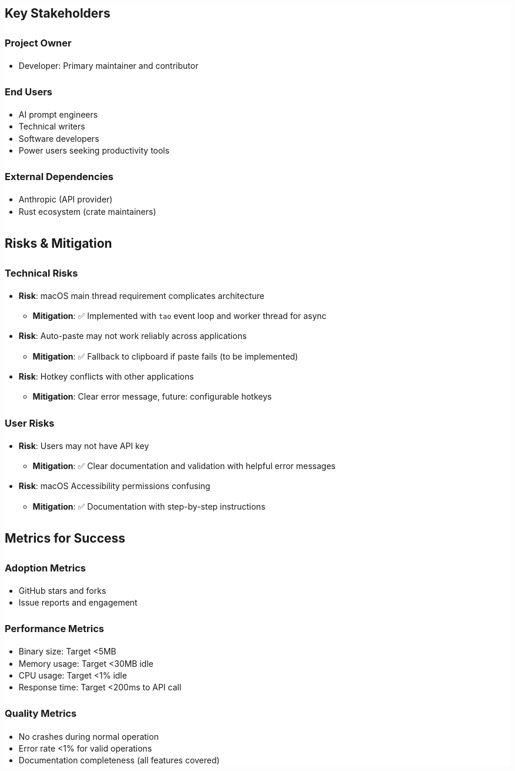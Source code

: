 ## Key Stakeholders

### Project Owner
- Developer: Primary maintainer and contributor

### End Users
- AI prompt engineers
- Technical writers
- Software developers
- Power users seeking productivity tools

### External Dependencies
- Anthropic (API provider)
- Rust ecosystem (crate maintainers)

## Risks & Mitigation

### Technical Risks
- **Risk**: macOS main thread requirement complicates architecture
  - **Mitigation**: ✅ Implemented with `tao` event loop and worker thread for async

- **Risk**: Auto-paste may not work reliably across applications
  - **Mitigation**: ✅ Fallback to clipboard if paste fails (to be implemented)

- **Risk**: Hotkey conflicts with other applications
  - **Mitigation**: Clear error message, future: configurable hotkeys

### User Risks
- **Risk**: Users may not have API key
  - **Mitigation**: ✅ Clear documentation and validation with helpful error messages

- **Risk**: macOS Accessibility permissions confusing
  - **Mitigation**: ✅ Documentation with step-by-step instructions

## Metrics for Success

### Adoption Metrics
- GitHub stars and forks
- Issue reports and engagement

### Performance Metrics
- Binary size: Target <5MB
- Memory usage: Target <30MB idle
- CPU usage: Target <1% idle
- Response time: Target <200ms to API call

### Quality Metrics
- No crashes during normal operation
- Error rate <1% for valid operations
- Documentation completeness (all features covered)
